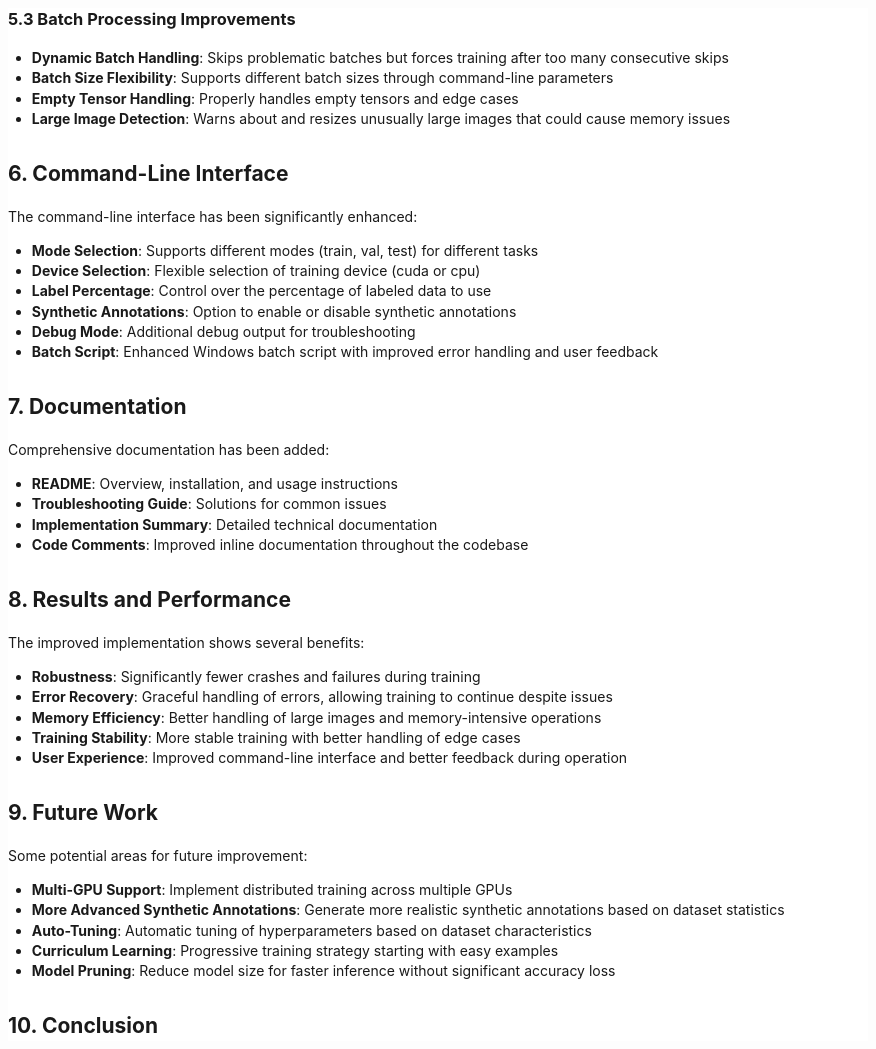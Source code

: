 ### 5.3 Batch Processing Improvements

- **Dynamic Batch Handling**: Skips problematic batches but forces training after too many consecutive skips
- **Batch Size Flexibility**: Supports different batch sizes through command-line parameters
- **Empty Tensor Handling**: Properly handles empty tensors and edge cases
- **Large Image Detection**: Warns about and resizes unusually large images that could cause memory issues

## 6. Command-Line Interface

The command-line interface has been significantly enhanced:

- **Mode Selection**: Supports different modes (train, val, test) for different tasks
- **Device Selection**: Flexible selection of training device (cuda or cpu)
- **Label Percentage**: Control over the percentage of labeled data to use
- **Synthetic Annotations**: Option to enable or disable synthetic annotations
- **Debug Mode**: Additional debug output for troubleshooting
- **Batch Script**: Enhanced Windows batch script with improved error handling and user feedback

## 7. Documentation

Comprehensive documentation has been added:

- **README**: Overview, installation, and usage instructions
- **Troubleshooting Guide**: Solutions for common issues
- **Implementation Summary**: Detailed technical documentation
- **Code Comments**: Improved inline documentation throughout the codebase

## 8. Results and Performance

The improved implementation shows several benefits:

- **Robustness**: Significantly fewer crashes and failures during training
- **Error Recovery**: Graceful handling of errors, allowing training to continue despite issues
- **Memory Efficiency**: Better handling of large images and memory-intensive operations
- **Training Stability**: More stable training with better handling of edge cases
- **User Experience**: Improved command-line interface and better feedback during operation

## 9. Future Work

Some potential areas for future improvement:

- **Multi-GPU Support**: Implement distributed training across multiple GPUs
- **More Advanced Synthetic Annotations**: Generate more realistic synthetic annotations based on dataset statistics
- **Auto-Tuning**: Automatic tuning of hyperparameters based on dataset characteristics
- **Curriculum Learning**: Progressive training strategy starting with easy examples
- **Model Pruning**: Reduce model size for faster inference without significant accuracy loss

## 10. Conclusion
